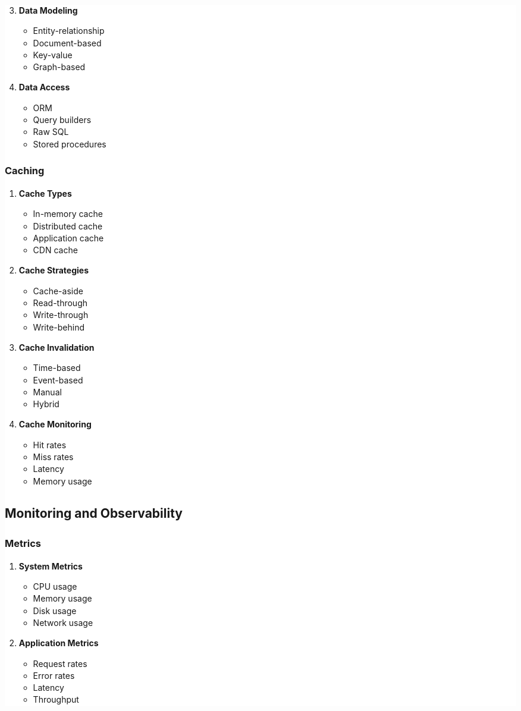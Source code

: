3. **Data Modeling**
   - Entity-relationship
   - Document-based
   - Key-value
   - Graph-based

4. **Data Access**
   - ORM
   - Query builders
   - Raw SQL
   - Stored procedures

### Caching

1. **Cache Types**
   - In-memory cache
   - Distributed cache
   - Application cache
   - CDN cache

2. **Cache Strategies**
   - Cache-aside
   - Read-through
   - Write-through
   - Write-behind

3. **Cache Invalidation**
   - Time-based
   - Event-based
   - Manual
   - Hybrid

4. **Cache Monitoring**
   - Hit rates
   - Miss rates
   - Latency
   - Memory usage

## Monitoring and Observability

### Metrics

1. **System Metrics**
   - CPU usage
   - Memory usage
   - Disk usage
   - Network usage

2. **Application Metrics**
   - Request rates
   - Error rates
   - Latency
   - Throughput
